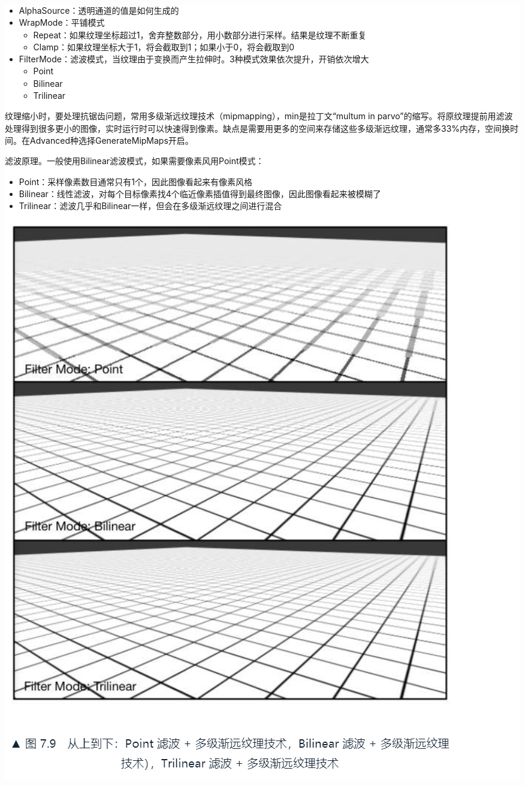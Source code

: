* AlphaSource：透明通道的值是如何生成的
* WrapMode：平铺模式
  * Repeat：如果纹理坐标超过1，舍弃整数部分，用小数部分进行采样。结果是纹理不断重复
  * Clamp：如果纹理坐标大于1，将会截取到1；如果小于0，将会截取到0
* FilterMode：滤波模式，当纹理由于变换而产生拉伸时。3种模式效果依次提升，开销依次增大
  * Point
  * Bilinear
  * Trilinear

纹理缩小时，要处理抗锯齿问题，常用多级渐远纹理技术（mipmapping），min是拉丁文“multum in parvo”的缩写。将原纹理提前用滤波处理得到很多更小的图像，实时运行时可以快速得到像素。缺点是需要用更多的空间来存储这些多级渐远纹理，通常多33%内存，空间换时间。在Advanced种选择GenerateMipMaps开启。

滤波原理。一般使用Bilinear滤波模式，如果需要像素风用Point模式：

* Point：采样像素数目通常只有1个，因此图像看起来有像素风格
* Bilinear：线性滤波，对每个目标像素找4个临近像素插值得到最终图像，因此图像看起来被模糊了
* Trilinear：滤波几乎和Bilinear一样，但会在多级渐远纹理之间进行混合

![](./Image/7.4.png)